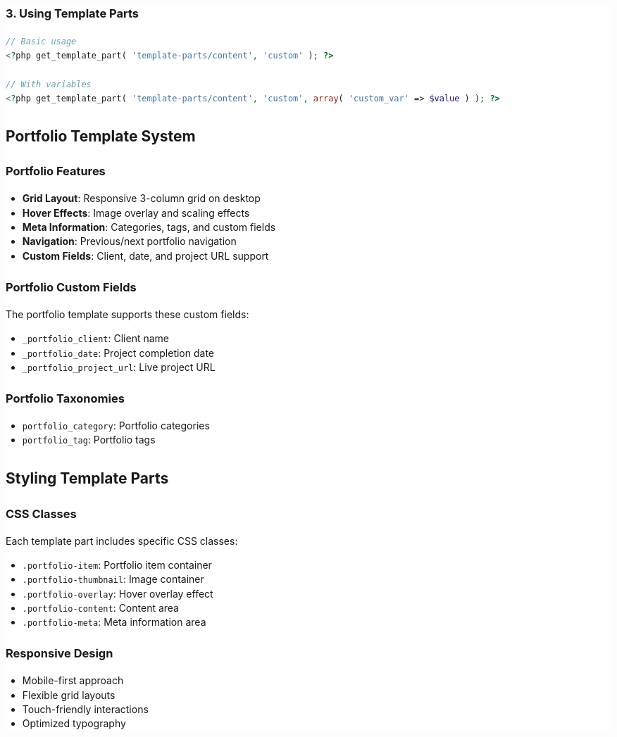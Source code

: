 ### 3. Using Template Parts

```php
// Basic usage
<?php get_template_part( 'template-parts/content', 'custom' ); ?>

// With variables
<?php get_template_part( 'template-parts/content', 'custom', array( 'custom_var' => $value ) ); ?>
```

## Portfolio Template System

### Portfolio Features

- **Grid Layout**: Responsive 3-column grid on desktop
- **Hover Effects**: Image overlay and scaling effects
- **Meta Information**: Categories, tags, and custom fields
- **Navigation**: Previous/next portfolio navigation
- **Custom Fields**: Client, date, and project URL support

### Portfolio Custom Fields

The portfolio template supports these custom fields:

- `_portfolio_client`: Client name
- `_portfolio_date`: Project completion date
- `_portfolio_project_url`: Live project URL

### Portfolio Taxonomies

- `portfolio_category`: Portfolio categories
- `portfolio_tag`: Portfolio tags

## Styling Template Parts

### CSS Classes

Each template part includes specific CSS classes:

- `.portfolio-item`: Portfolio item container
- `.portfolio-thumbnail`: Image container
- `.portfolio-overlay`: Hover overlay effect
- `.portfolio-content`: Content area
- `.portfolio-meta`: Meta information area

### Responsive Design

- Mobile-first approach
- Flexible grid layouts
- Touch-friendly interactions
- Optimized typography
